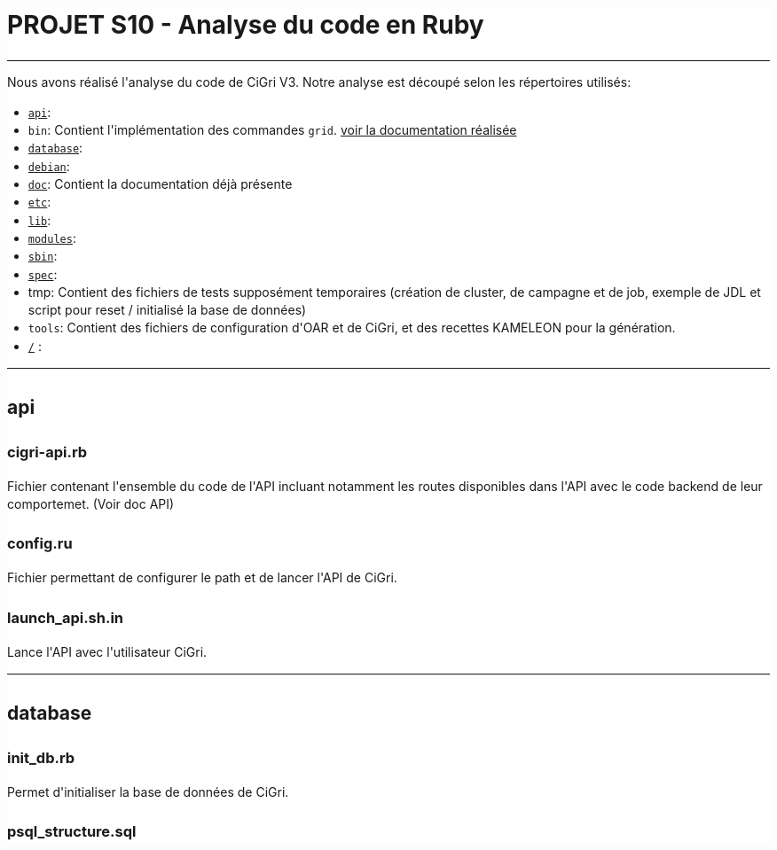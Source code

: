 # PROJET S10 - Analyse du code en Ruby

***

Nous avons réalisé l'analyse du code de CiGri V3. Notre analyse est découpé selon les répertoires utilisés:

- [`api`](#api):
- `bin`: Contient l'implémentation des commandes `grid`. [voir la documentation réalisée](doc_cmd.md)
- [`database`](#database):
- [`debian`](#debian):
- [`doc`](#doc): Contient la documentation déjà présente
- [`etc`](#etc):
- [`lib`](#lib):
- [`modules`](#modules):
- [`sbin`](#sbin):
- [`spec`](#spec):
- tmp: Contient des fichiers de tests supposément temporaires (création de cluster, de campagne et de job, exemple de JDL et script pour reset / initialisé la base de données)
- `tools`: Contient des fichiers de configuration d'OAR et de CiGri, et des recettes KAMELEON pour la génération.
- [`/`](#) :

***

## api

### cigri-api.rb

Fichier contenant l'ensemble du code de l'API incluant notamment les routes disponibles dans l'API avec le code backend de leur comportemet. (Voir doc API)

### config.ru

Fichier permettant de configurer le path et de lancer l'API de CiGri.

### launch_api.sh.in

Lance l'API avec l'utilisateur CiGri.

***

## database

### init_db.rb

Permet d'initialiser la base de données de CiGri.

### psql_structure.sql
